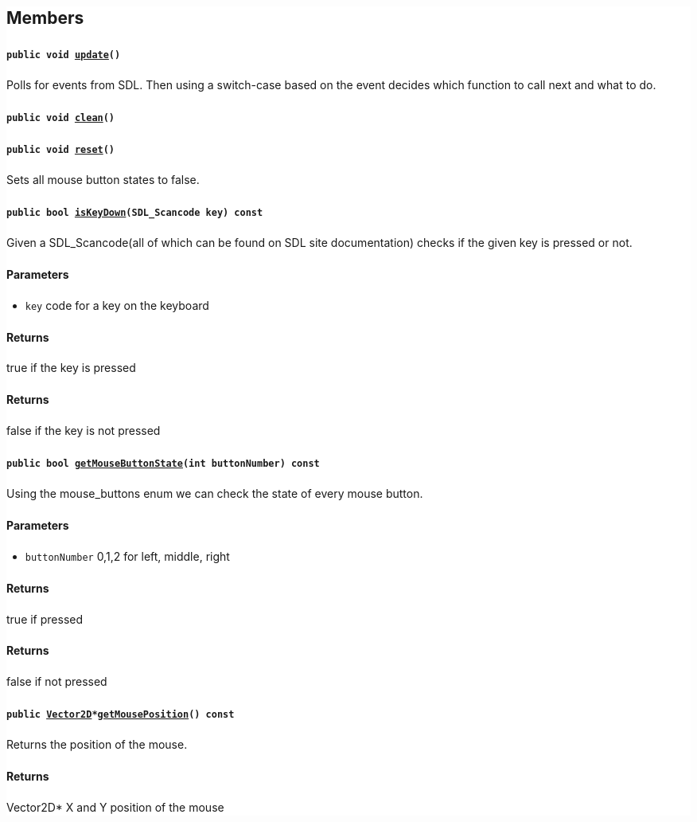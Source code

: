 ## Members

#### `public void `[`update`](#class_input_handler_1a72ec3b0da1f1747064bf00fc9d180d48)`()` 

Polls for events from SDL. Then using a switch-case based on the event decides which function to call next and what to do.

#### `public void `[`clean`](#class_input_handler_1a23b2e1fac565e5bcd5ea393795b7ac67)`()` 

#### `public void `[`reset`](#class_input_handler_1a1e7028e9c3c69eaf9749a2b6cc8d5967)`()` 

Sets all mouse button states to false.

#### `public bool `[`isKeyDown`](#class_input_handler_1ab60a988015ec0b4d983dc305062d5b95)`(SDL_Scancode key) const` 

Given a SDL_Scancode(all of which can be found on SDL site documentation) checks if the given key is pressed or not.

#### Parameters
* `key` code for a key on the keyboard 

#### Returns
true if the key is pressed 

#### Returns
false if the key is not pressed

#### `public bool `[`getMouseButtonState`](#class_input_handler_1a36651253a9aec2310ce2c06f647b9609)`(int buttonNumber) const` 

Using the mouse_buttons enum we can check the state of every mouse button.

#### Parameters
* `buttonNumber` 0,1,2 for left, middle, right 

#### Returns
true if pressed 

#### Returns
false if not pressed

#### `public `[`Vector2D`](#class_vector2_d)` * `[`getMousePosition`](#class_input_handler_1ac80f65f61e0c17894adec36e86ce768d)`() const` 

Returns the position of the mouse.

#### Returns
Vector2D* X and Y position of the mouse
